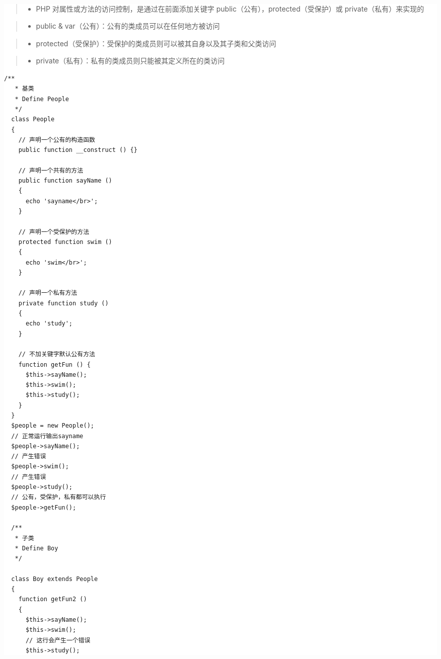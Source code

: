 >+ PHP 对属性或方法的访问控制，是通过在前面添加关键字 public（公有），protected（受保护）或 private（私有）来实现的

>+ public & var（公有）：公有的类成员可以在任何地方被访问

>+ protected（受保护）：受保护的类成员则可以被其自身以及其子类和父类访问

>+ private（私有）：私有的类成员则只能被其定义所在的类访问

```
/**
   * 基类
   * Define People
   */
  class People 
  {
    // 声明一个公有的构造函数
    public function __construct () {}

    // 声明一个共有的方法
    public function sayName () 
    {
      echo 'sayname</br>';
    }

    // 声明一个受保护的方法
    protected function swim () 
    {
      echo 'swim</br>';
    }

    // 声明一个私有方法
    private function study () 
    {
      echo 'study';
    }
    
    // 不加关键字默认公有方法
    function getFun () {
      $this->sayName();
      $this->swim();
      $this->study();
    }
  }
  $people = new People();
  // 正常运行输出sayname
  $people->sayName();
  // 产生错误
  $people->swim();
  // 产生错误
  $people->study();
  // 公有，受保护，私有都可以执行
  $people->getFun(); 

  /**
   * 子类
   * Define Boy
   */

  class Boy extends People
  {
    function getFun2 ()
    {
      $this->sayName();
      $this->swim();
      // 这行会产生一个错误
      $this->study(); 
```